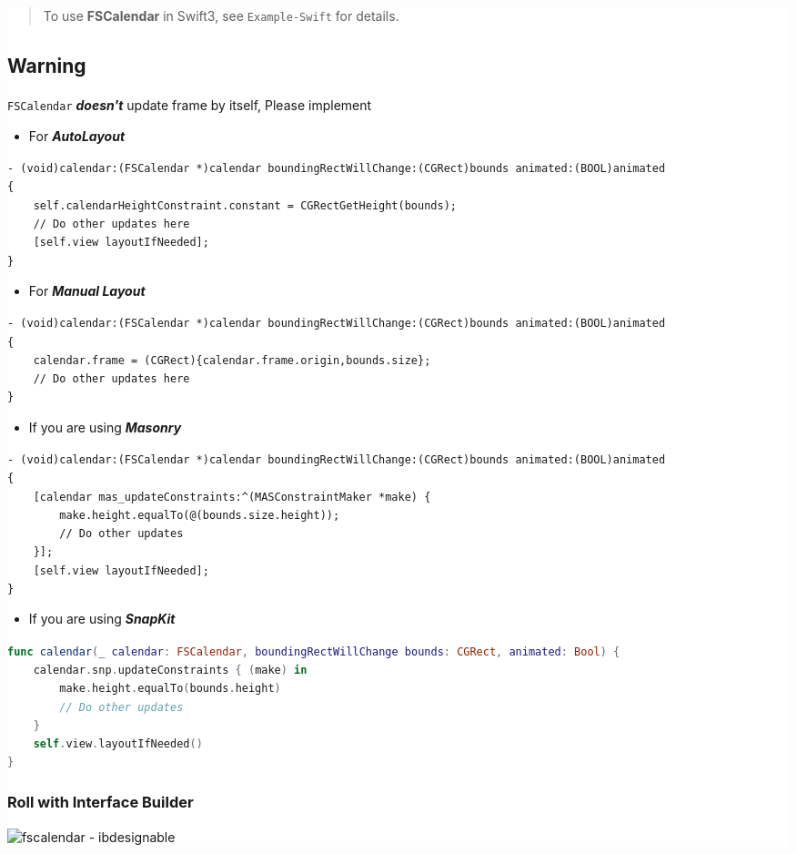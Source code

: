 > To use **FSCalendar** in Swift3, see `Example-Swift` for details.


## <a id='adjusts_frame_dynamicly' /></a>Warning 
`FSCalendar` ***doesn't*** update frame by itself, Please implement

* For ***AutoLayout***

```objc
- (void)calendar:(FSCalendar *)calendar boundingRectWillChange:(CGRect)bounds animated:(BOOL)animated
{
    self.calendarHeightConstraint.constant = CGRectGetHeight(bounds);
    // Do other updates here
    [self.view layoutIfNeeded];
}
```

* For ***Manual Layout***

```objc
- (void)calendar:(FSCalendar *)calendar boundingRectWillChange:(CGRect)bounds animated:(BOOL)animated
{
    calendar.frame = (CGRect){calendar.frame.origin,bounds.size};
    // Do other updates here
}
```

* If you are using ***Masonry***

```objc
- (void)calendar:(FSCalendar *)calendar boundingRectWillChange:(CGRect)bounds animated:(BOOL)animated
{
    [calendar mas_updateConstraints:^(MASConstraintMaker *make) {
        make.height.equalTo(@(bounds.size.height));
        // Do other updates
    }];
    [self.view layoutIfNeeded];
}
```

* If you are using ***SnapKit***

```swift
func calendar(_ calendar: FSCalendar, boundingRectWillChange bounds: CGRect, animated: Bool) {
    calendar.snp.updateConstraints { (make) in
        make.height.equalTo(bounds.height)
        // Do other updates
    }
    self.view.layoutIfNeeded()
}
```

### <a id="roll_with_interface_builder"></a> Roll with Interface Builder
![fscalendar - ibdesignable](https://cloud.githubusercontent.com/assets/5186464/9301716/2e76a2ca-4503-11e5-8450-1fa7aa93e9fd.gif)
